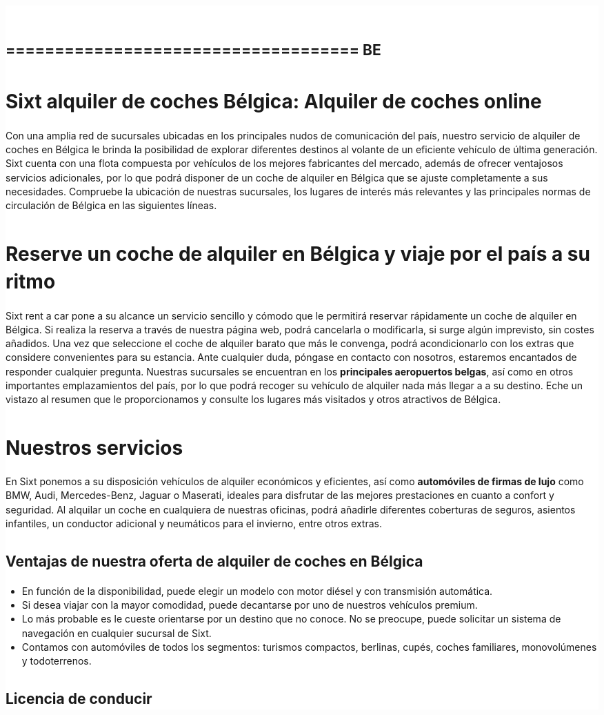  

====================================
BE
------------------------------------
# Sixt alquiler de coches Bélgica: Alquiler de coches online

Con una amplia red de sucursales ubicadas en los principales nudos de comunicación del país, nuestro servicio de alquiler de coches en Bélgica le brinda la posibilidad de explorar diferentes destinos al volante de un eficiente vehículo de última generación. Sixt cuenta con una flota compuesta por vehículos de los mejores fabricantes del mercado, además de ofrecer ventajosos servicios adicionales, por lo que podrá disponer de un coche de alquiler en Bélgica que se ajuste completamente a sus necesidades. Compruebe la ubicación de nuestras sucursales, los lugares de interés más relevantes y las principales normas de circulación de Bélgica en las siguientes líneas.

# Reserve un coche de alquiler en Bélgica y viaje por el país a su ritmo

Sixt rent a car pone a su alcance un servicio sencillo y cómodo que le permitirá reservar rápidamente un coche de alquiler en Bélgica. Si realiza la reserva a través de nuestra página web, podrá cancelarla o modificarla, si surge algún imprevisto, sin costes añadidos. Una vez que seleccione el coche de alquiler barato que más le convenga, podrá acondicionarlo con los extras que considere convenientes para su estancia. Ante cualquier duda, póngase en contacto con nosotros, estaremos encantados de responder cualquier pregunta. Nuestras sucursales se encuentran en los **principales aeropuertos belgas**, así como en otros importantes emplazamientos del país, por lo que podrá recoger su vehículo de alquiler nada más llegar a a su destino. Eche un vistazo al resumen que le proporcionamos y consulte los lugares más visitados y otros atractivos de Bélgica.

# Nuestros servicios

En Sixt ponemos a su disposición vehículos de alquiler económicos y eficientes, así como **automóviles de firmas de lujo** como BMW, Audi, Mercedes-Benz, Jaguar o Maserati, ideales para disfrutar de las mejores prestaciones en cuanto a confort y seguridad. Al alquilar un coche en cualquiera de nuestras oficinas, podrá añadirle diferentes coberturas de seguros, asientos infantiles, un conductor adicional y neumáticos para el invierno, entre otros extras.

## Ventajas de nuestra oferta de alquiler de coches en Bélgica

- En función de la disponibilidad, puede elegir un modelo con motor diésel y con transmisión automática.
- Si desea viajar con la mayor comodidad, puede decantarse por uno de nuestros vehículos premium.
- Lo más probable es le cueste orientarse por un destino que no conoce. No se preocupe, puede solicitar un sistema de navegación en cualquier sucursal de Sixt.
- Contamos con automóviles de todos los segmentos: turismos compactos, berlinas, cupés, coches familiares, monovolúmenes y todoterrenos.

## Licencia de conducir
